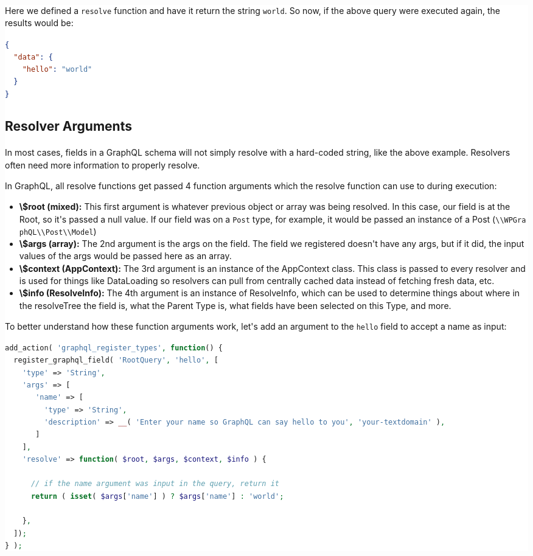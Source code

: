 Here we defined a `resolve` function and have it return the string `world`. So now, if the above query were executed again, the results would be:

```json
{
  "data": {
    "hello": "world"
  }
}
```

## Resolver Arguments

In most cases, fields in a GraphQL schema will not simply resolve with a hard-coded string, like the above example. Resolvers often need more information to properly resolve.

In GraphQL, all resolve functions get passed 4 function arguments which the resolve function can use to during execution:

- **\\$root (mixed):** This first argument is whatever previous object or array was being resolved. In this case, our field is at the Root, so it's passed a null value. If our field was on a `Post` type, for example, it would be passed an instance of a Post (`\\WPGraphQL\\Post\\Model`)
- **\\$args (array):** The 2nd argument is the args on the field. The field we registered doesn't have any args, but if it did, the input values of the args would be passed here as an array.
- **\\$context (AppContext):** The 3rd argument is an instance of the AppContext class. This class is passed to every resolver and is used for things like DataLoading so resolvers can pull from centrally cached data instead of fetching fresh data, etc.
- **\\$info (ResolveInfo):** The 4th argument is an instance of ResolveInfo, which can be used to determine things about where in the resolveTree the field is, what the Parent Type is, what fields have been selected on this Type, and more.

To better understand how these function arguments work, let's add an argument to the `hello` field to accept a name as input:

```php
add_action( 'graphql_register_types', function() {
  register_graphql_field( 'RootQuery', 'hello', [
    'type' => 'String',
    'args' => [
       'name' => [
         'type' => 'String',
         'description' => __( 'Enter your name so GraphQL can say hello to you', 'your-textdomain' ),
       ]
    ],
    'resolve' => function( $root, $args, $context, $info ) {
      
      // if the name argument was input in the query, return it
      return ( isset( $args['name'] ) ? $args['name'] : 'world';

    },
  ]);
} );
```

